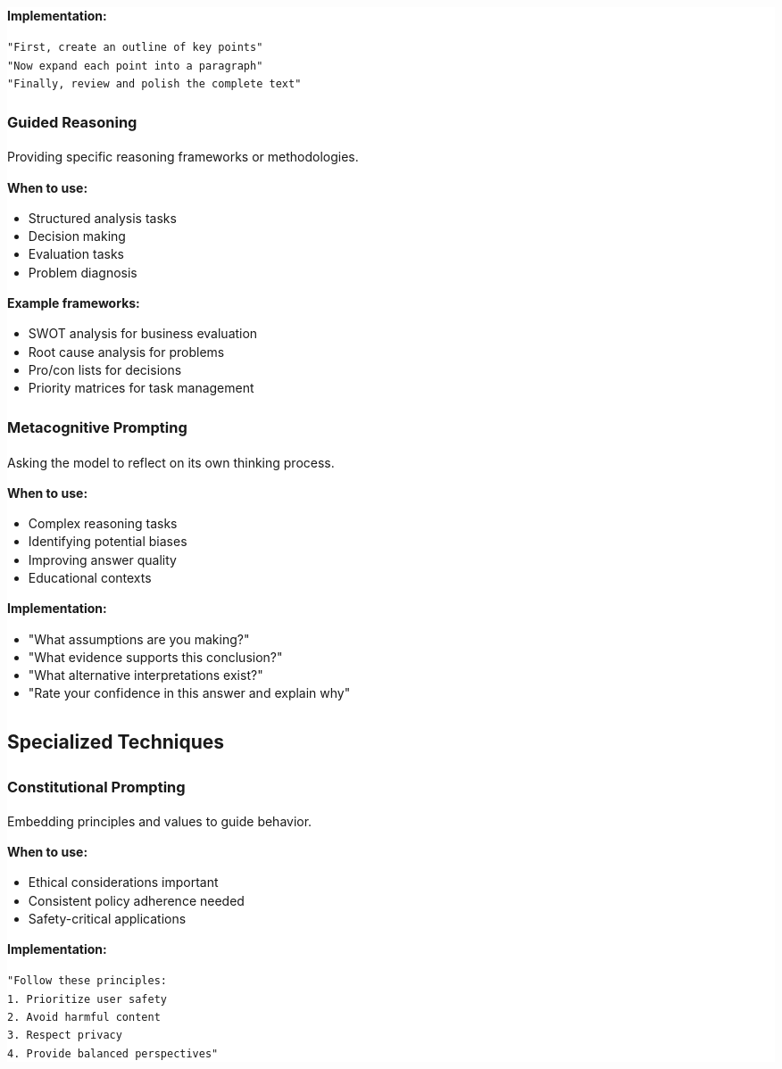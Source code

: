 **Implementation:**
```
"First, create an outline of key points"
"Now expand each point into a paragraph"
"Finally, review and polish the complete text"
```

### Guided Reasoning

Providing specific reasoning frameworks or methodologies.

**When to use:**
- Structured analysis tasks
- Decision making
- Evaluation tasks
- Problem diagnosis

**Example frameworks:**
- SWOT analysis for business evaluation
- Root cause analysis for problems
- Pro/con lists for decisions
- Priority matrices for task management

### Metacognitive Prompting

Asking the model to reflect on its own thinking process.

**When to use:**
- Complex reasoning tasks
- Identifying potential biases
- Improving answer quality
- Educational contexts

**Implementation:**
- "What assumptions are you making?"
- "What evidence supports this conclusion?"
- "What alternative interpretations exist?"
- "Rate your confidence in this answer and explain why"

## Specialized Techniques

### Constitutional Prompting

Embedding principles and values to guide behavior.

**When to use:**
- Ethical considerations important
- Consistent policy adherence needed
- Safety-critical applications

**Implementation:**
```
"Follow these principles:
1. Prioritize user safety
2. Avoid harmful content
3. Respect privacy
4. Provide balanced perspectives"
```
